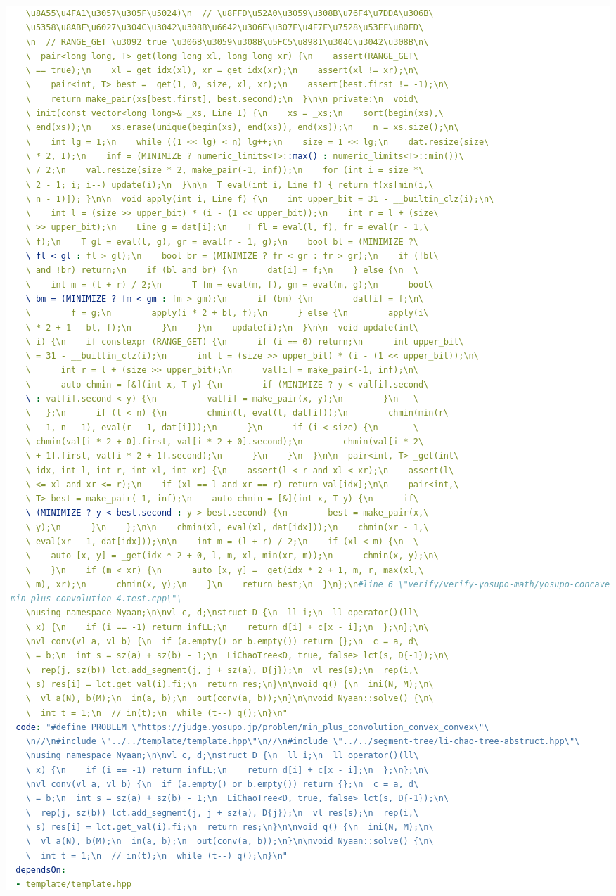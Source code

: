 ```yaml
    \u8A55\u4FA1\u3057\u305F\u5024)\n  // \u8FFD\u52A0\u3059\u308B\u76F4\u7DDA\u306B\
    \u5358\u8ABF\u6027\u304C\u3042\u308B\u6642\u306E\u307F\u4F7F\u7528\u53EF\u80FD\
    \n  // RANGE_GET \u3092 true \u306B\u3059\u308B\u5FC5\u8981\u304C\u3042\u308B\n\
    \  pair<long long, T> get(long long xl, long long xr) {\n    assert(RANGE_GET\
    \ == true);\n    xl = get_idx(xl), xr = get_idx(xr);\n    assert(xl != xr);\n\
    \    pair<int, T> best = _get(1, 0, size, xl, xr);\n    assert(best.first != -1);\n\
    \    return make_pair(xs[best.first], best.second);\n  }\n\n private:\n  void\
    \ init(const vector<long long>& _xs, Line I) {\n    xs = _xs;\n    sort(begin(xs),\
    \ end(xs));\n    xs.erase(unique(begin(xs), end(xs)), end(xs));\n    n = xs.size();\n\
    \    int lg = 1;\n    while ((1 << lg) < n) lg++;\n    size = 1 << lg;\n    dat.resize(size\
    \ * 2, I);\n    inf = (MINIMIZE ? numeric_limits<T>::max() : numeric_limits<T>::min())\
    \ / 2;\n    val.resize(size * 2, make_pair(-1, inf));\n    for (int i = size *\
    \ 2 - 1; i; i--) update(i);\n  }\n\n  T eval(int i, Line f) { return f(xs[min(i,\
    \ n - 1)]); }\n\n  void apply(int i, Line f) {\n    int upper_bit = 31 - __builtin_clz(i);\n\
    \    int l = (size >> upper_bit) * (i - (1 << upper_bit));\n    int r = l + (size\
    \ >> upper_bit);\n    Line g = dat[i];\n    T fl = eval(l, f), fr = eval(r - 1,\
    \ f);\n    T gl = eval(l, g), gr = eval(r - 1, g);\n    bool bl = (MINIMIZE ?\
    \ fl < gl : fl > gl);\n    bool br = (MINIMIZE ? fr < gr : fr > gr);\n    if (!bl\
    \ and !br) return;\n    if (bl and br) {\n      dat[i] = f;\n    } else {\n  \
    \    int m = (l + r) / 2;\n      T fm = eval(m, f), gm = eval(m, g);\n      bool\
    \ bm = (MINIMIZE ? fm < gm : fm > gm);\n      if (bm) {\n        dat[i] = f;\n\
    \        f = g;\n        apply(i * 2 + bl, f);\n      } else {\n        apply(i\
    \ * 2 + 1 - bl, f);\n      }\n    }\n    update(i);\n  }\n\n  void update(int\
    \ i) {\n    if constexpr (RANGE_GET) {\n      if (i == 0) return;\n      int upper_bit\
    \ = 31 - __builtin_clz(i);\n      int l = (size >> upper_bit) * (i - (1 << upper_bit));\n\
    \      int r = l + (size >> upper_bit);\n      val[i] = make_pair(-1, inf);\n\
    \      auto chmin = [&](int x, T y) {\n        if (MINIMIZE ? y < val[i].second\
    \ : val[i].second < y) {\n          val[i] = make_pair(x, y);\n        }\n   \
    \   };\n      if (l < n) {\n        chmin(l, eval(l, dat[i]));\n        chmin(min(r\
    \ - 1, n - 1), eval(r - 1, dat[i]));\n      }\n      if (i < size) {\n       \
    \ chmin(val[i * 2 + 0].first, val[i * 2 + 0].second);\n        chmin(val[i * 2\
    \ + 1].first, val[i * 2 + 1].second);\n      }\n    }\n  }\n\n  pair<int, T> _get(int\
    \ idx, int l, int r, int xl, int xr) {\n    assert(l < r and xl < xr);\n    assert(l\
    \ <= xl and xr <= r);\n    if (xl == l and xr == r) return val[idx];\n\n    pair<int,\
    \ T> best = make_pair(-1, inf);\n    auto chmin = [&](int x, T y) {\n      if\
    \ (MINIMIZE ? y < best.second : y > best.second) {\n        best = make_pair(x,\
    \ y);\n      }\n    };\n\n    chmin(xl, eval(xl, dat[idx]));\n    chmin(xr - 1,\
    \ eval(xr - 1, dat[idx]));\n\n    int m = (l + r) / 2;\n    if (xl < m) {\n  \
    \    auto [x, y] = _get(idx * 2 + 0, l, m, xl, min(xr, m));\n      chmin(x, y);\n\
    \    }\n    if (m < xr) {\n      auto [x, y] = _get(idx * 2 + 1, m, r, max(xl,\
    \ m), xr);\n      chmin(x, y);\n    }\n    return best;\n  }\n};\n#line 6 \"verify/verify-yosupo-math/yosupo-concave-min-plus-convolution-4.test.cpp\"\
    \nusing namespace Nyaan;\n\nvl c, d;\nstruct D {\n  ll i;\n  ll operator()(ll\
    \ x) {\n    if (i == -1) return infLL;\n    return d[i] + c[x - i];\n  };\n};\n\
    \nvl conv(vl a, vl b) {\n  if (a.empty() or b.empty()) return {};\n  c = a, d\
    \ = b;\n  int s = sz(a) + sz(b) - 1;\n  LiChaoTree<D, true, false> lct(s, D{-1});\n\
    \  rep(j, sz(b)) lct.add_segment(j, j + sz(a), D{j});\n  vl res(s);\n  rep(i,\
    \ s) res[i] = lct.get_val(i).fi;\n  return res;\n}\n\nvoid q() {\n  ini(N, M);\n\
    \  vl a(N), b(M);\n  in(a, b);\n  out(conv(a, b));\n}\n\nvoid Nyaan::solve() {\n\
    \  int t = 1;\n  // in(t);\n  while (t--) q();\n}\n"
  code: "#define PROBLEM \"https://judge.yosupo.jp/problem/min_plus_convolution_convex_convex\"\
    \n//\n#include \"../../template/template.hpp\"\n//\n#include \"../../segment-tree/li-chao-tree-abstruct.hpp\"\
    \nusing namespace Nyaan;\n\nvl c, d;\nstruct D {\n  ll i;\n  ll operator()(ll\
    \ x) {\n    if (i == -1) return infLL;\n    return d[i] + c[x - i];\n  };\n};\n\
    \nvl conv(vl a, vl b) {\n  if (a.empty() or b.empty()) return {};\n  c = a, d\
    \ = b;\n  int s = sz(a) + sz(b) - 1;\n  LiChaoTree<D, true, false> lct(s, D{-1});\n\
    \  rep(j, sz(b)) lct.add_segment(j, j + sz(a), D{j});\n  vl res(s);\n  rep(i,\
    \ s) res[i] = lct.get_val(i).fi;\n  return res;\n}\n\nvoid q() {\n  ini(N, M);\n\
    \  vl a(N), b(M);\n  in(a, b);\n  out(conv(a, b));\n}\n\nvoid Nyaan::solve() {\n\
    \  int t = 1;\n  // in(t);\n  while (t--) q();\n}\n"
  dependsOn:
  - template/template.hpp
```